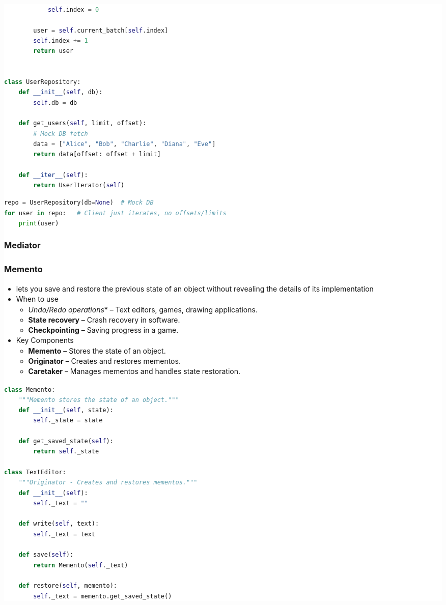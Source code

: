 ```python
            self.index = 0

        user = self.current_batch[self.index]
        self.index += 1
        return user


class UserRepository:
    def __init__(self, db):
        self.db = db

    def get_users(self, limit, offset):
        # Mock DB fetch
        data = ["Alice", "Bob", "Charlie", "Diana", "Eve"]
        return data[offset: offset + limit]

    def __iter__(self):
        return UserIterator(self)
```

```python
repo = UserRepository(db=None)  # Mock DB
for user in repo:   # Client just iterates, no offsets/limits
    print(user)
```

### Mediator

### Memento

* lets you save and restore the previous state of an object without revealing the details of its implementation
* When to use
    * *Undo/Redo operations** – Text editors, games, drawing applications.
    * **State recovery** – Crash recovery in software.
    * **Checkpointing** – Saving progress in a game.
* Key Components
    * **Memento** – Stores the state of an object.
    * **Originator** – Creates and restores mementos.
    * **Caretaker** – Manages mementos and handles state restoration.

```python
class Memento:
    """Memento stores the state of an object."""
    def __init__(self, state):
        self._state = state

    def get_saved_state(self):
        return self._state

class TextEditor:
    """Originator - Creates and restores mementos."""
    def __init__(self):
        self._text = ""

    def write(self, text):
        self._text = text

    def save(self):
        return Memento(self._text)

    def restore(self, memento):
        self._text = memento.get_saved_state()

```